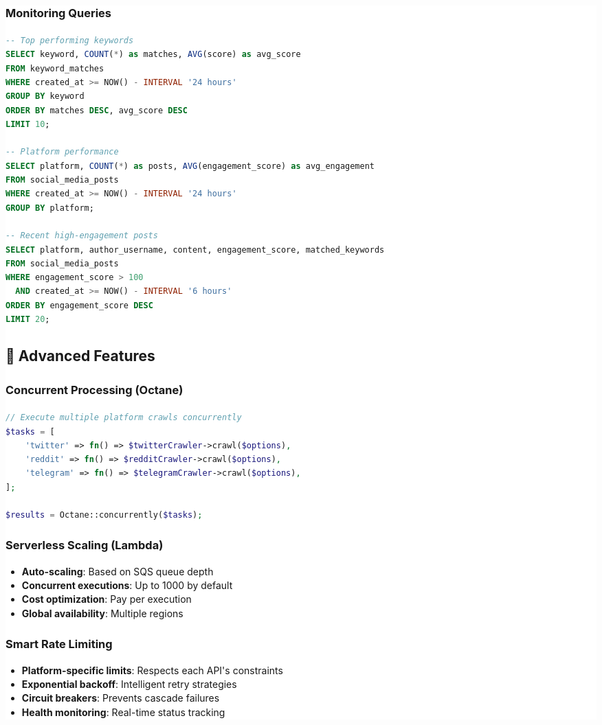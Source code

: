 ### Monitoring Queries
```sql
-- Top performing keywords
SELECT keyword, COUNT(*) as matches, AVG(score) as avg_score
FROM keyword_matches
WHERE created_at >= NOW() - INTERVAL '24 hours'
GROUP BY keyword
ORDER BY matches DESC, avg_score DESC
LIMIT 10;

-- Platform performance
SELECT platform, COUNT(*) as posts, AVG(engagement_score) as avg_engagement
FROM social_media_posts
WHERE created_at >= NOW() - INTERVAL '24 hours'
GROUP BY platform;

-- Recent high-engagement posts
SELECT platform, author_username, content, engagement_score, matched_keywords
FROM social_media_posts
WHERE engagement_score > 100
  AND created_at >= NOW() - INTERVAL '6 hours'
ORDER BY engagement_score DESC
LIMIT 20;
```

## 🚀 Advanced Features

### Concurrent Processing (Octane)
```php
// Execute multiple platform crawls concurrently
$tasks = [
    'twitter' => fn() => $twitterCrawler->crawl($options),
    'reddit' => fn() => $redditCrawler->crawl($options),
    'telegram' => fn() => $telegramCrawler->crawl($options),
];

$results = Octane::concurrently($tasks);
```

### Serverless Scaling (Lambda)
- **Auto-scaling**: Based on SQS queue depth
- **Concurrent executions**: Up to 1000 by default
- **Cost optimization**: Pay per execution
- **Global availability**: Multiple regions

### Smart Rate Limiting
- **Platform-specific limits**: Respects each API's constraints
- **Exponential backoff**: Intelligent retry strategies
- **Circuit breakers**: Prevents cascade failures
- **Health monitoring**: Real-time status tracking
